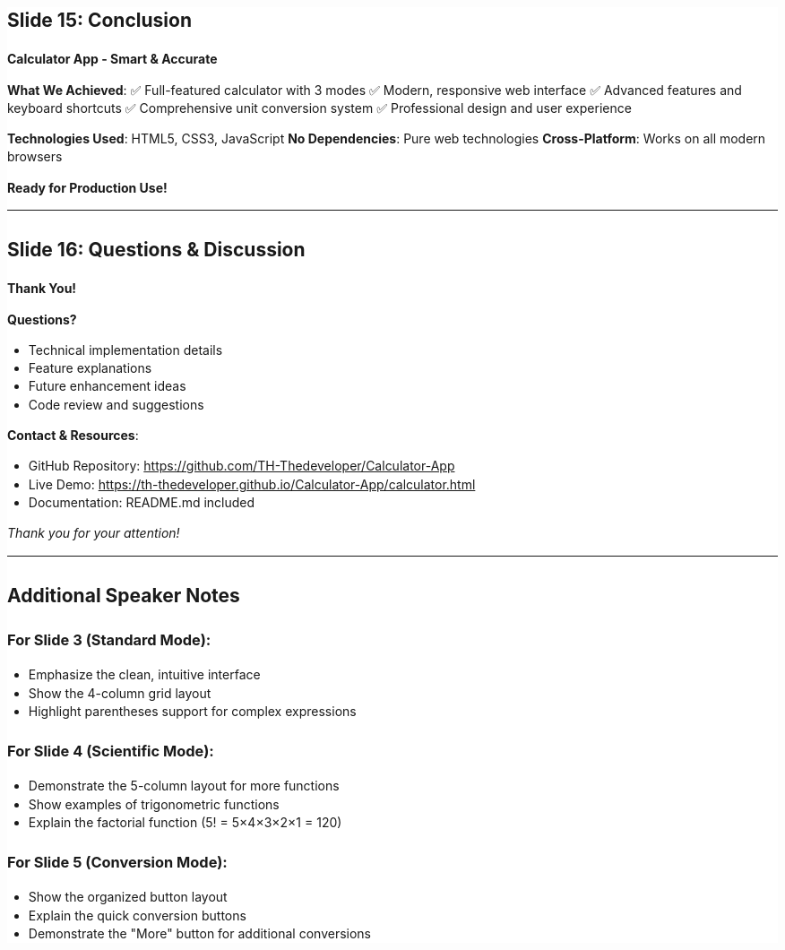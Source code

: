 ## Slide 15: Conclusion
**Calculator App - Smart & Accurate**

**What We Achieved**:
✅ Full-featured calculator with 3 modes
✅ Modern, responsive web interface
✅ Advanced features and keyboard shortcuts
✅ Comprehensive unit conversion system
✅ Professional design and user experience

**Technologies Used**: HTML5, CSS3, JavaScript
**No Dependencies**: Pure web technologies
**Cross-Platform**: Works on all modern browsers

**Ready for Production Use!**

---

## Slide 16: Questions & Discussion
**Thank You!**

**Questions?**
- Technical implementation details
- Feature explanations
- Future enhancement ideas
- Code review and suggestions

**Contact & Resources**:
- GitHub Repository: https://github.com/TH-Thedeveloper/Calculator-App
- Live Demo: https://th-thedeveloper.github.io/Calculator-App/calculator.html
- Documentation: README.md included

*Thank you for your attention!*

---

## Additional Speaker Notes

### For Slide 3 (Standard Mode):
- Emphasize the clean, intuitive interface
- Show the 4-column grid layout
- Highlight parentheses support for complex expressions

### For Slide 4 (Scientific Mode):
- Demonstrate the 5-column layout for more functions
- Show examples of trigonometric functions
- Explain the factorial function (5! = 5×4×3×2×1 = 120)

### For Slide 5 (Conversion Mode):
- Show the organized button layout
- Explain the quick conversion buttons
- Demonstrate the "More" button for additional conversions
